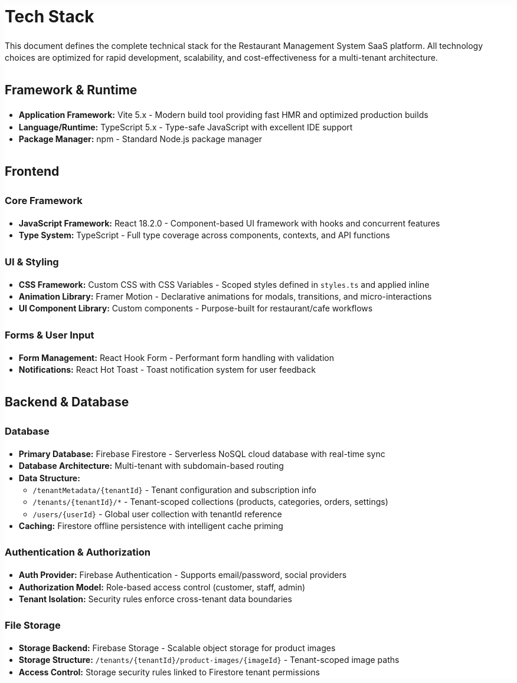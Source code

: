 # Tech Stack

This document defines the complete technical stack for the Restaurant Management System SaaS platform. All technology choices are optimized for rapid development, scalability, and cost-effectiveness for a multi-tenant architecture.

## Framework & Runtime
- **Application Framework:** Vite 5.x - Modern build tool providing fast HMR and optimized production builds
- **Language/Runtime:** TypeScript 5.x - Type-safe JavaScript with excellent IDE support
- **Package Manager:** npm - Standard Node.js package manager

## Frontend

### Core Framework
- **JavaScript Framework:** React 18.2.0 - Component-based UI framework with hooks and concurrent features
- **Type System:** TypeScript - Full type coverage across components, contexts, and API functions

### UI & Styling
- **CSS Framework:** Custom CSS with CSS Variables - Scoped styles defined in `styles.ts` and applied inline
- **Animation Library:** Framer Motion - Declarative animations for modals, transitions, and micro-interactions
- **UI Component Library:** Custom components - Purpose-built for restaurant/cafe workflows

### Forms & User Input
- **Form Management:** React Hook Form - Performant form handling with validation
- **Notifications:** React Hot Toast - Toast notification system for user feedback

## Backend & Database

### Database
- **Primary Database:** Firebase Firestore - Serverless NoSQL cloud database with real-time sync
- **Database Architecture:** Multi-tenant with subdomain-based routing
- **Data Structure:**
  - `/tenantMetadata/{tenantId}` - Tenant configuration and subscription info
  - `/tenants/{tenantId}/*` - Tenant-scoped collections (products, categories, orders, settings)
  - `/users/{userId}` - Global user collection with tenantId reference
- **Caching:** Firestore offline persistence with intelligent cache priming

### Authentication & Authorization
- **Auth Provider:** Firebase Authentication - Supports email/password, social providers
- **Authorization Model:** Role-based access control (customer, staff, admin)
- **Tenant Isolation:** Security rules enforce cross-tenant data boundaries

### File Storage
- **Storage Backend:** Firebase Storage - Scalable object storage for product images
- **Storage Structure:** `/tenants/{tenantId}/product-images/{imageId}` - Tenant-scoped image paths
- **Access Control:** Storage security rules linked to Firestore tenant permissions
